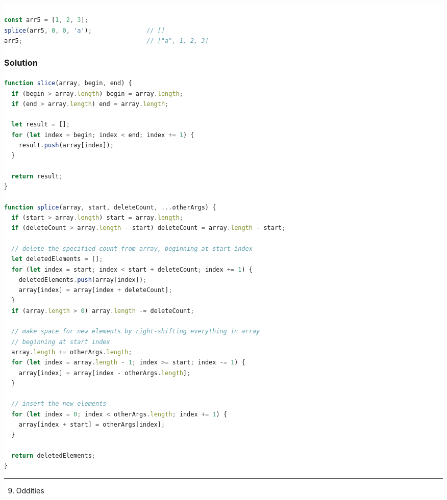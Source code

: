 ```javascript

const arr5 = [1, 2, 3];
splice(arr5, 0, 0, 'a');               // []
arr5;                                  // ["a", 1, 2, 3]
```

### Solution

```javascript
function slice(array, begin, end) {
  if (begin > array.length) begin = array.length;
  if (end > array.length) end = array.length;

  let result = [];
  for (let index = begin; index < end; index += 1) {
    result.push(array[index]);
  }

  return result;
}

function splice(array, start, deleteCount, ...otherArgs) {
  if (start > array.length) start = array.length;
  if (deleteCount > array.length - start) deleteCount = array.length - start;

  // delete the specified count from array, beginning at start index
  let deletedElements = [];
  for (let index = start; index < start + deleteCount; index += 1) {
    deletedElements.push(array[index]);
    array[index] = array[index + deleteCount];
  }
  if (array.length > 0) array.length -= deleteCount;

  // make space for new elements by right-shifting everything in array
  // beginning at start index
  array.length += otherArgs.length;
  for (let index = array.length - 1; index >= start; index -= 1) {
    array[index] = array[index - otherArgs.length];
  }

  // insert the new elements
  for (let index = 0; index < otherArgs.length; index += 1) {
    array[index + start] = otherArgs[index];
  }

  return deletedElements;
}
```

---

9. Oddities
